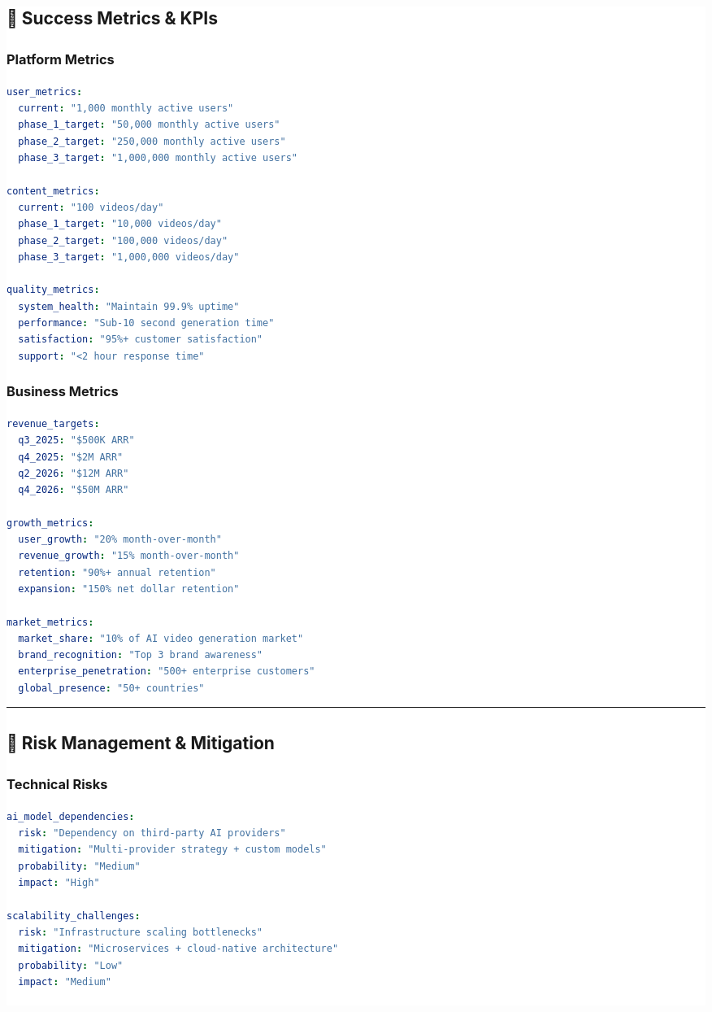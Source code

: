 
## 🎯 Success Metrics & KPIs

### Platform Metrics
```yaml
user_metrics:
  current: "1,000 monthly active users"
  phase_1_target: "50,000 monthly active users"
  phase_2_target: "250,000 monthly active users" 
  phase_3_target: "1,000,000 monthly active users"
  
content_metrics:
  current: "100 videos/day"
  phase_1_target: "10,000 videos/day"
  phase_2_target: "100,000 videos/day"
  phase_3_target: "1,000,000 videos/day"
  
quality_metrics:
  system_health: "Maintain 99.9% uptime"
  performance: "Sub-10 second generation time"
  satisfaction: "95%+ customer satisfaction"
  support: "<2 hour response time"
```

### Business Metrics
```yaml
revenue_targets:
  q3_2025: "$500K ARR"
  q4_2025: "$2M ARR"
  q2_2026: "$12M ARR"
  q4_2026: "$50M ARR"
  
growth_metrics:
  user_growth: "20% month-over-month"
  revenue_growth: "15% month-over-month"
  retention: "90%+ annual retention"
  expansion: "150% net dollar retention"
  
market_metrics:
  market_share: "10% of AI video generation market"
  brand_recognition: "Top 3 brand awareness"
  enterprise_penetration: "500+ enterprise customers"
  global_presence: "50+ countries"
```

---

## 🚧 Risk Management & Mitigation

### Technical Risks
```yaml
ai_model_dependencies:
  risk: "Dependency on third-party AI providers"
  mitigation: "Multi-provider strategy + custom models"
  probability: "Medium"
  impact: "High"
  
scalability_challenges:
  risk: "Infrastructure scaling bottlenecks"
  mitigation: "Microservices + cloud-native architecture"
  probability: "Low"
  impact: "Medium"
  
```